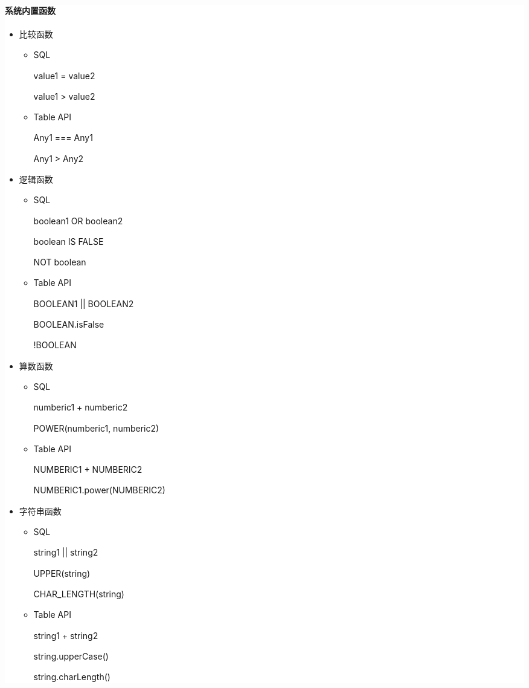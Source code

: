 #### 系统内置函数

- 比较函数

  - SQL

    value1 = value2

    value1 > value2

  - Table API

    Any1 === Any1

    Any1 > Any2

- 逻辑函数

  - SQL

    boolean1 OR boolean2

    boolean IS FALSE

    NOT boolean

  - Table API

    BOOLEAN1 || BOOLEAN2

    BOOLEAN.isFalse

    !BOOLEAN

- 算数函数

  - SQL

    numberic1 + numberic2

    POWER(numberic1, numberic2)

  - Table API

    NUMBERIC1 + NUMBERIC2

    NUMBERIC1.power(NUMBERIC2)

- 字符串函数

  - SQL

    string1 || string2

    UPPER(string)

    CHAR_LENGTH(string)

  - Table API

    string1 + string2

    string.upperCase()

    string.charLength()
